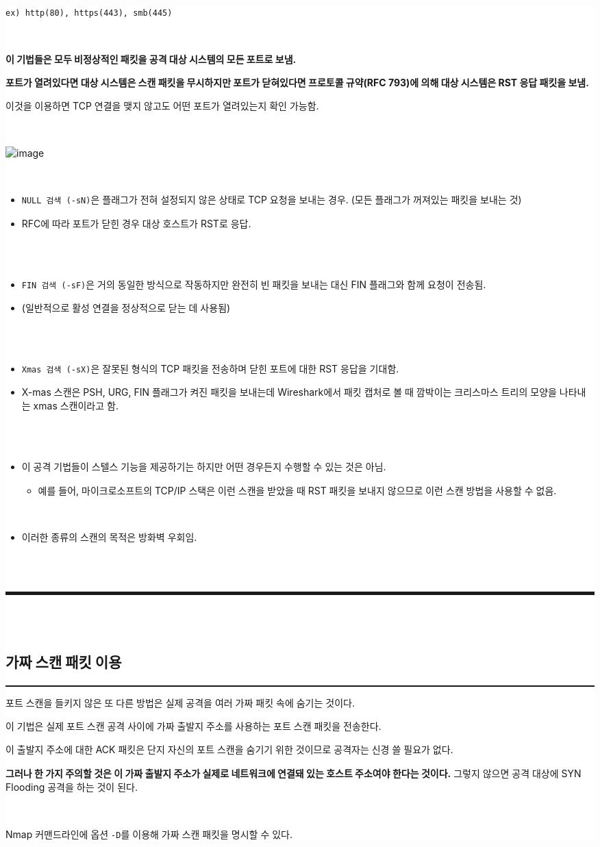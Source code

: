```ex) http(80), https(443), smb(445)```

<br>

**이 기법들은 모두 비정상적인 패킷을 공격 대상 시스템의 모든 포트로 보냄.**

**포트가 열려있다면 대상 시스템은 스캔 패킷을 무시하지만 포트가 닫혀있다면 프로토콜 규약(RFC 793)에 의해 대상 시스템은 RST 응답 패킷을 보냄.**

이것을 이용하면 TCP 연결을 맺지 않고도 어떤 포트가 열려있는지 확인 가능함.

<br>

![image](https://user-images.githubusercontent.com/52172169/152670477-80269199-eb02-44dd-bd65-d5e68f980558.png)

<br>

+ ```NULL 검색 (-sN)```은 플래그가 전혀 설정되지 않은 상태로 TCP 요청을 보내는 경우. (모든 플래그가 꺼져있는 패킷을 보내는 것)

+ RFC에 따라 포트가 닫힌 경우 대상 호스트가 RST로 응답.

<br><br>

+ ```FIN 검색 (-sF)```은 거의 동일한 방식으로 작동하지만 완전히 빈 패킷을 보내는 대신 FIN 플래그와 함께 요청이 전송됨.

+ (일반적으로 활성 연결을 정상적으로 닫는 데 사용됨)

<br><br>

+ ```Xmas 검색 (-sX)```은 잘못된 형식의 TCP 패킷을 전송하며 닫힌 포트에 대한 RST 응답을 기대함.

+ X-mas 스캔은 PSH, URG, FIN 플래그가 켜진 패킷을 보내는데 Wireshark에서 패킷 캡처로 볼 때 깜박이는 크리스마스 트리의 모양을 나타내는 xmas 스캔이라고 함.

<br><br>

+ 이 공격 기법들이 스텔스 기능을 제공하기는 하지만 어떤 경우든지 수행할 수 있는 것은 아님.

  + 예를 들어, 마이크로소프트의 TCP/IP 스택은 이런 스캔을 받았을 때 RST 패킷을 보내지 않으므로 이런 스캔 방법을 사용할 수 없음.

<br>

+ 이러한 종류의 스캔의 목적은 방화벽 우회임.

<br><br>
<hr style="border: 2px solid;">
<br><br>

## 가짜 스캔 패킷 이용
<hr style="border-top: 1px solid;">

포트 스캔을 들키지 않은 또 다른 방법은 실제 공격을 여러 가짜 패킷 속에 숨기는 것이다.

이 기법은 실제 포트 스캔 공격 사이에 가짜 출발지 주소를 사용하는 포트 스캔 패킷을 전송한다.

이 출발지 주소에 대한 ACK 패킷은 단지 자신의 포트 스캔을 숨기기 위한 것이므로 공격자는 신경 쓸 필요가 없다.

**그러나 한 가지 주의할 것은 이 가짜 출발지 주소가 실제로 네트워크에 연결돼 있는 호스트 주소여야 한다는 것이다.** 그렇지 않으면 공격 대상에 SYN Flooding 공격을 하는 것이 된다.

<br>

Nmap 커맨드라인에 옵션 ```-D```를 이용해 가짜 스캔 패킷을 명시할 수 있다. 

```